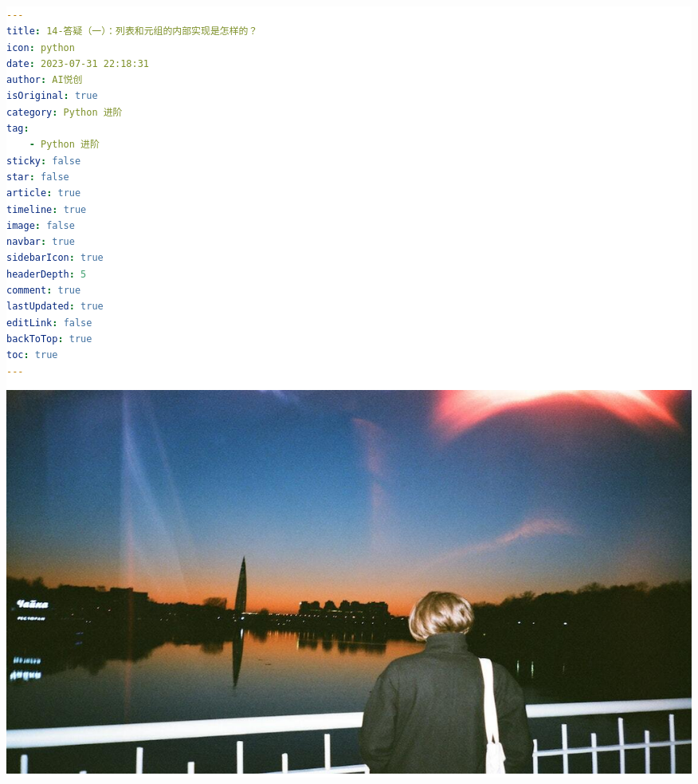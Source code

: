 ```yaml
---
title: 14-答疑（一）：列表和元组的内部实现是怎样的？
icon: python
date: 2023-07-31 22:18:31
author: AI悦创
isOriginal: true
category: Python 进阶
tag:
    - Python 进阶
sticky: false
star: false
article: true
timeline: true
image: false
navbar: true
sidebarIcon: true
headerDepth: 5
comment: true
lastUpdated: true
editLink: false
backToTop: true
toc: true
---
```


![](./14.assets/7c67c59ef443a713d7b5181dcece55dd.jpg)
